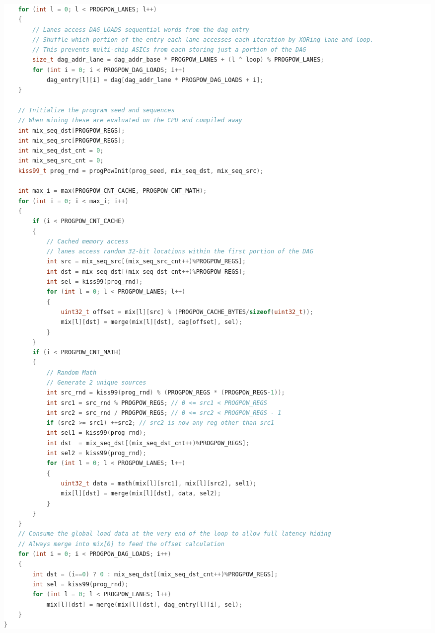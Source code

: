 ```cpp
    for (int l = 0; l < PROGPOW_LANES; l++)
    {
        // Lanes access DAG_LOADS sequential words from the dag entry
        // Shuffle which portion of the entry each lane accesses each iteration by XORing lane and loop.
        // This prevents multi-chip ASICs from each storing just a portion of the DAG
        size_t dag_addr_lane = dag_addr_base * PROGPOW_LANES + (l ^ loop) % PROGPOW_LANES;
        for (int i = 0; i < PROGPOW_DAG_LOADS; i++)
            dag_entry[l][i] = dag[dag_addr_lane * PROGPOW_DAG_LOADS + i];
    }

    // Initialize the program seed and sequences
    // When mining these are evaluated on the CPU and compiled away
    int mix_seq_dst[PROGPOW_REGS];
    int mix_seq_src[PROGPOW_REGS];
    int mix_seq_dst_cnt = 0;
    int mix_seq_src_cnt = 0;
    kiss99_t prog_rnd = progPowInit(prog_seed, mix_seq_dst, mix_seq_src);

    int max_i = max(PROGPOW_CNT_CACHE, PROGPOW_CNT_MATH);
    for (int i = 0; i < max_i; i++)
    {
        if (i < PROGPOW_CNT_CACHE)
        {
            // Cached memory access
            // lanes access random 32-bit locations within the first portion of the DAG
            int src = mix_seq_src[(mix_seq_src_cnt++)%PROGPOW_REGS];
            int dst = mix_seq_dst[(mix_seq_dst_cnt++)%PROGPOW_REGS];
            int sel = kiss99(prog_rnd);
            for (int l = 0; l < PROGPOW_LANES; l++)
            {
                uint32_t offset = mix[l][src] % (PROGPOW_CACHE_BYTES/sizeof(uint32_t));
                mix[l][dst] = merge(mix[l][dst], dag[offset], sel);
            }
        }
        if (i < PROGPOW_CNT_MATH)
        {
            // Random Math
            // Generate 2 unique sources 
            int src_rnd = kiss99(prog_rnd) % (PROGPOW_REGS * (PROGPOW_REGS-1));
            int src1 = src_rnd % PROGPOW_REGS; // 0 <= src1 < PROGPOW_REGS
            int src2 = src_rnd / PROGPOW_REGS; // 0 <= src2 < PROGPOW_REGS - 1
            if (src2 >= src1) ++src2; // src2 is now any reg other than src1
            int sel1 = kiss99(prog_rnd);
            int dst  = mix_seq_dst[(mix_seq_dst_cnt++)%PROGPOW_REGS];
            int sel2 = kiss99(prog_rnd);
            for (int l = 0; l < PROGPOW_LANES; l++)
            {
                uint32_t data = math(mix[l][src1], mix[l][src2], sel1);
                mix[l][dst] = merge(mix[l][dst], data, sel2);
            }
        }
    }
    // Consume the global load data at the very end of the loop to allow full latency hiding
    // Always merge into mix[0] to feed the offset calculation
    for (int i = 0; i < PROGPOW_DAG_LOADS; i++)
    {
        int dst = (i==0) ? 0 : mix_seq_dst[(mix_seq_dst_cnt++)%PROGPOW_REGS];
        int sel = kiss99(prog_rnd);
        for (int l = 0; l < PROGPOW_LANES; l++)
            mix[l][dst] = merge(mix[l][dst], dag_entry[l][i], sel);
    }
}
```